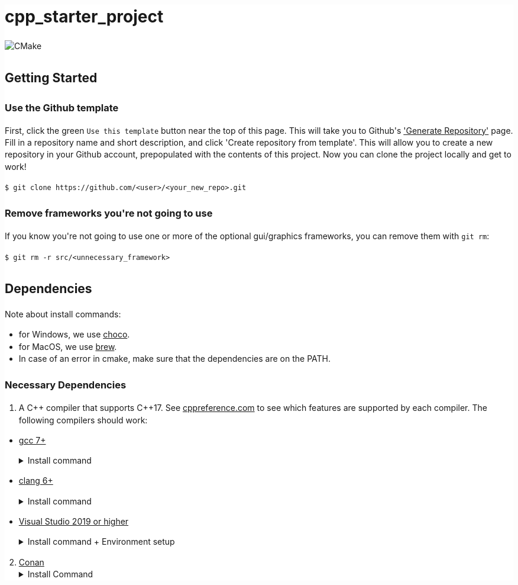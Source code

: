 # cpp_starter_project

![CMake](https://github.com/fair-acc/opencmw-cpp/workflows/CMake/badge.svg)

## Getting Started

### Use the Github template

First, click the green `Use this template` button near the top of this page.
This will take you to Github's
['Generate Repository'](https://github.com/lefticus/cpp_starter_project/generate)
page. Fill in a repository name and short description, and click 'Create
repository from template'. This will allow you to create a new repository in
your Github account, prepopulated with the contents of this project. Now you can
clone the project locally and get to work!

    $ git clone https://github.com/<user>/<your_new_repo>.git

### Remove frameworks you're not going to use

If you know you're not going to use one or more of the optional gui/graphics
frameworks, you can remove them with `git rm`:

    $ git rm -r src/<unnecessary_framework>

## Dependencies

Note about install commands:

- for Windows, we use [choco](https://chocolatey.org/install).
- for MacOS, we use [brew](https://brew.sh/).
- In case of an error in cmake, make sure that the dependencies are on the PATH.

### Necessary Dependencies

1. A C++ compiler that supports C++17. See
   [cppreference.com](https://en.cppreference.com/w/cpp/compiler_support) to see
   which features are supported by each compiler. The following compilers should
   work:

- [gcc 7+](https://gcc.gnu.org/)
  <details><summary>Install command</summary></details>

- [clang 6+](https://clang.llvm.org/)
  <details><summary>Install command</summary></details>

- [Visual Studio 2019 or higher](https://visualstudio.microsoft.com/)
  <details><summary>Install command + Environment setup</summary></details>

2.  [Conan](https://conan.io/)
    <details>
    <summary>Install Command</summary>
